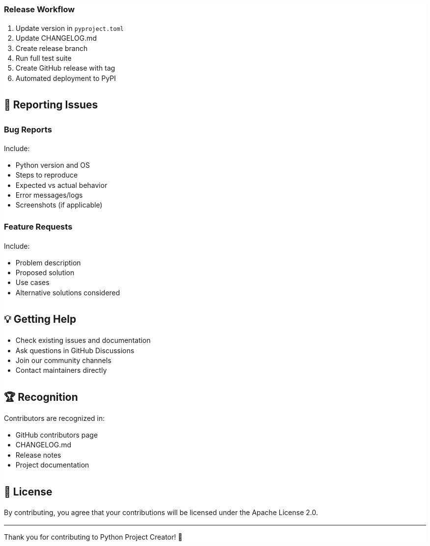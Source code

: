 ### Release Workflow

1. Update version in `pyproject.toml`
2. Update CHANGELOG.md
3. Create release branch
4. Run full test suite
5. Create GitHub release with tag
6. Automated deployment to PyPI

## 🐛 Reporting Issues

### Bug Reports

Include:
- Python version and OS
- Steps to reproduce
- Expected vs actual behavior
- Error messages/logs
- Screenshots (if applicable)

### Feature Requests

Include:
- Problem description
- Proposed solution
- Use cases
- Alternative solutions considered

## 💡 Getting Help

- Check existing issues and documentation
- Ask questions in GitHub Discussions
- Join our community channels
- Contact maintainers directly

## 🏆 Recognition

Contributors are recognized in:
- GitHub contributors page
- CHANGELOG.md
- Release notes
- Project documentation

## 📄 License

By contributing, you agree that your contributions will be licensed under the Apache License 2.0.

---

Thank you for contributing to Python Project Creator! 🎉